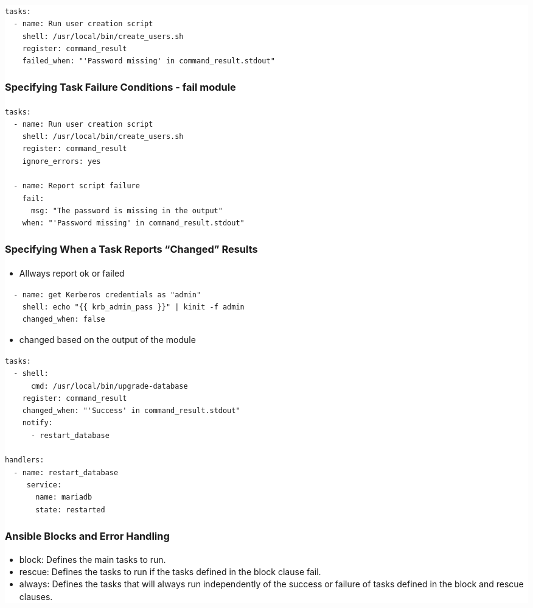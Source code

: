 ```
tasks:
  - name: Run user creation script
    shell: /usr/local/bin/create_users.sh
    register: command_result
    failed_when: "'Password missing' in command_result.stdout"
```
### Specifying Task Failure Conditions - fail module

```
tasks:
  - name: Run user creation script
    shell: /usr/local/bin/create_users.sh
    register: command_result
    ignore_errors: yes

  - name: Report script failure
    fail:
      msg: "The password is missing in the output"
    when: "'Password missing' in command_result.stdout"
```

### Specifying When a Task Reports “Changed” Results

- Allways report ok or failed

```
  - name: get Kerberos credentials as "admin"
    shell: echo "{{ krb_admin_pass }}" | kinit -f admin
    changed_when: false
```
-  changed based on the output of the module

```
tasks:
  - shell:
      cmd: /usr/local/bin/upgrade-database
    register: command_result
    changed_when: "'Success' in command_result.stdout"
    notify:
      - restart_database

handlers:
  - name: restart_database
     service:
       name: mariadb
       state: restarted
```
### Ansible Blocks and Error Handling

-  block: Defines the main tasks to run. 
-  rescue: Defines the tasks to run if the tasks defined in the block clause fail. 
-  always: Defines the tasks that will always run independently of the success or failure of tasks defined in the block and rescue clauses. 
